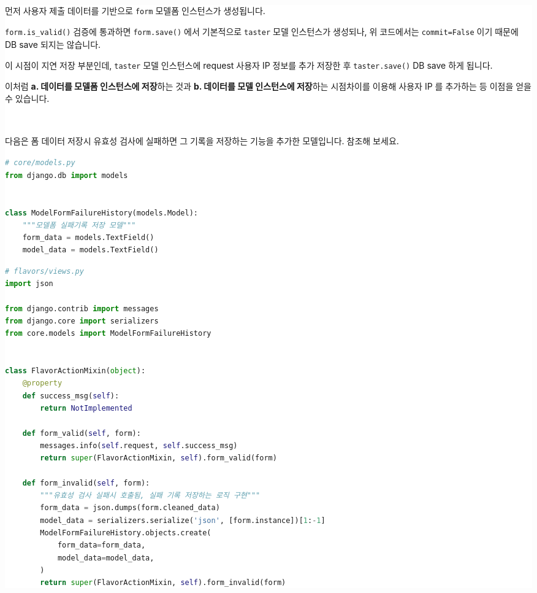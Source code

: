 먼저 사용자 제출 데이터를 기반으로 ```form``` 모델폼 인스턴스가 생성됩니다.

```form.is_valid()``` 검증에 통과하면 ```form.save()``` 에서 기본적으로 ```taster``` 모델 인스턴스가 생성되나,
위 코드에서는 ```commit=False``` 이기 때문에 DB save 되지는 않습니다.

이 시점이 지연 저장 부분인데, ```taster``` 모델 인스턴스에 request 사용자 IP 정보를 추가 저장한 후
```taster.save()``` DB save 하게 됩니다.

이처럼 **a. 데이터를 모델폼 인스턴스에 저장**하는 것과 **b. 데이터를 모델 인스턴스에 저장**하는 시점차이를 이용해
사용자 IP 를 추가하는 등 이점을 얻을 수 있습니다.

<br>

다음은 폼 데이터 저장시 유효성 검사에 실패하면 그 기록을 저장하는 기능을 추가한 모델입니다. 참조해 보세요.

```python
# core/models.py
from django.db import models


class ModelFormFailureHistory(models.Model):
    """모델폼 실패기록 저장 모델"""
    form_data = models.TextField()
    model_data = models.TextField()
```

```python
# flavors/views.py
import json

from django.contrib import messages
from django.core import serializers
from core.models import ModelFormFailureHistory


class FlavorActionMixin(object):
    @property
    def success_msg(self):
        return NotImplemented

    def form_valid(self, form):
        messages.info(self.request, self.success_msg)
        return super(FlavorActionMixin, self).form_valid(form)

    def form_invalid(self, form):
        """유효성 검사 실패시 호출됨, 실패 기록 저장하는 로직 구현"""
        form_data = json.dumps(form.cleaned_data)
        model_data = serializers.serialize('json', [form.instance])[1:-1]
        ModelFormFailureHistory.objects.create(
            form_data=form_data,
            model_data=model_data,
        )
        return super(FlavorActionMixin, self).form_invalid(form)
```

